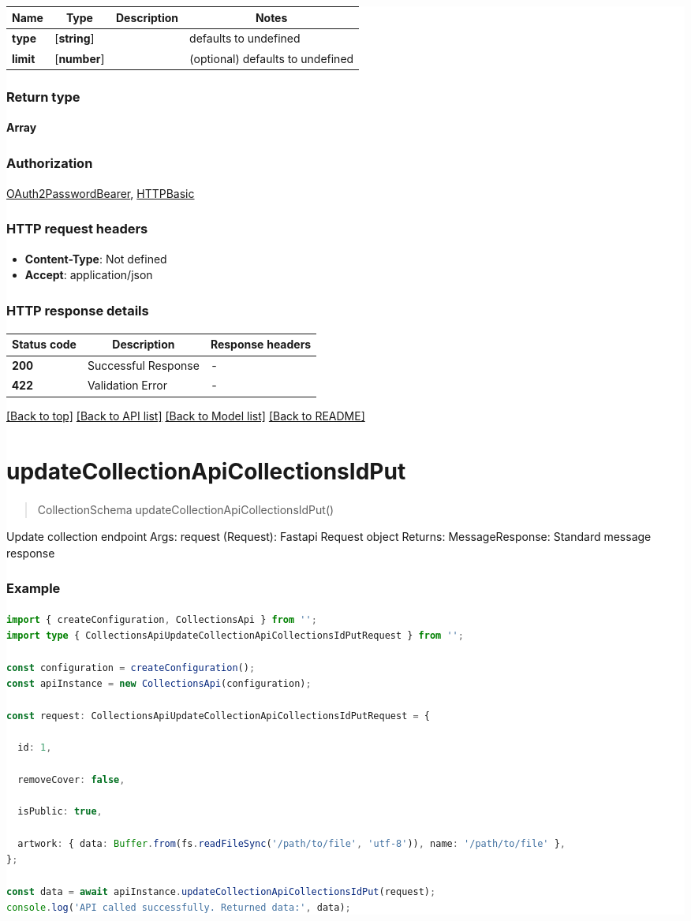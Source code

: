 Name | Type | Description  | Notes
------------- | ------------- | ------------- | -------------
 **type** | [**string**] |  | defaults to undefined
 **limit** | [**number**] |  | (optional) defaults to undefined


### Return type

**Array<VirtualCollectionSchema>**

### Authorization

[OAuth2PasswordBearer](README.md#OAuth2PasswordBearer), [HTTPBasic](README.md#HTTPBasic)

### HTTP request headers

 - **Content-Type**: Not defined
 - **Accept**: application/json


### HTTP response details
| Status code | Description | Response headers |
|-------------|-------------|------------------|
**200** | Successful Response |  -  |
**422** | Validation Error |  -  |

[[Back to top]](#) [[Back to API list]](README.md#documentation-for-api-endpoints) [[Back to Model list]](README.md#documentation-for-models) [[Back to README]](README.md)

# **updateCollectionApiCollectionsIdPut**
> CollectionSchema updateCollectionApiCollectionsIdPut()

Update collection endpoint  Args:     request (Request): Fastapi Request object  Returns:     MessageResponse: Standard message response

### Example


```typescript
import { createConfiguration, CollectionsApi } from '';
import type { CollectionsApiUpdateCollectionApiCollectionsIdPutRequest } from '';

const configuration = createConfiguration();
const apiInstance = new CollectionsApi(configuration);

const request: CollectionsApiUpdateCollectionApiCollectionsIdPutRequest = {
  
  id: 1,
  
  removeCover: false,
  
  isPublic: true,
  
  artwork: { data: Buffer.from(fs.readFileSync('/path/to/file', 'utf-8')), name: '/path/to/file' },
};

const data = await apiInstance.updateCollectionApiCollectionsIdPut(request);
console.log('API called successfully. Returned data:', data);
```
